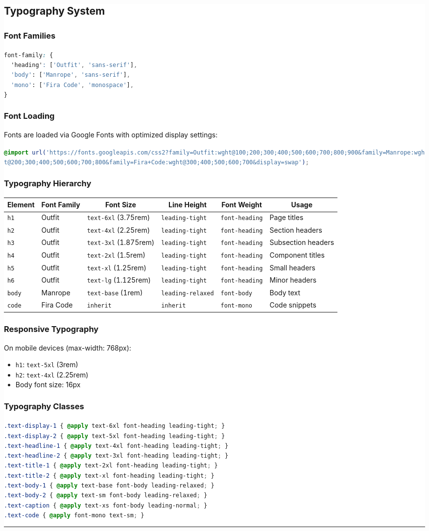 
## Typography System

### Font Families

```css
font-family: {
  'heading': ['Outfit', 'sans-serif'],
  'body': ['Manrope', 'sans-serif'], 
  'mono': ['Fira Code', 'monospace'],
}
```

### Font Loading
Fonts are loaded via Google Fonts with optimized display settings:
```css
@import url('https://fonts.googleapis.com/css2?family=Outfit:wght@100;200;300;400;500;600;700;800;900&family=Manrope:wght@200;300;400;500;600;700;800&family=Fira+Code:wght@300;400;500;600;700&display=swap');
```

### Typography Hierarchy

| Element | Font Family | Font Size | Line Height | Font Weight | Usage |
|---------|-------------|-----------|-------------|-------------|-------|
| `h1` | Outfit | `text-6xl` (3.75rem) | `leading-tight` | `font-heading` | Page titles |
| `h2` | Outfit | `text-4xl` (2.25rem) | `leading-tight` | `font-heading` | Section headers |
| `h3` | Outfit | `text-3xl` (1.875rem) | `leading-tight` | `font-heading` | Subsection headers |
| `h4` | Outfit | `text-2xl` (1.5rem) | `leading-tight` | `font-heading` | Component titles |
| `h5` | Outfit | `text-xl` (1.25rem) | `leading-tight` | `font-heading` | Small headers |
| `h6` | Outfit | `text-lg` (1.125rem) | `leading-tight` | `font-heading` | Minor headers |
| `body` | Manrope | `text-base` (1rem) | `leading-relaxed` | `font-body` | Body text |
| `code` | Fira Code | `inherit` | `inherit` | `font-mono` | Code snippets |

### Responsive Typography

On mobile devices (max-width: 768px):
- `h1`: `text-5xl` (3rem)
- `h2`: `text-4xl` (2.25rem) 
- Body font size: 16px

### Typography Classes

```css
.text-display-1 { @apply text-6xl font-heading leading-tight; }
.text-display-2 { @apply text-5xl font-heading leading-tight; }
.text-headline-1 { @apply text-4xl font-heading leading-tight; }
.text-headline-2 { @apply text-3xl font-heading leading-tight; }
.text-title-1 { @apply text-2xl font-heading leading-tight; }
.text-title-2 { @apply text-xl font-heading leading-tight; }
.text-body-1 { @apply text-base font-body leading-relaxed; }
.text-body-2 { @apply text-sm font-body leading-relaxed; }
.text-caption { @apply text-xs font-body leading-normal; }
.text-code { @apply font-mono text-sm; }
```

---
